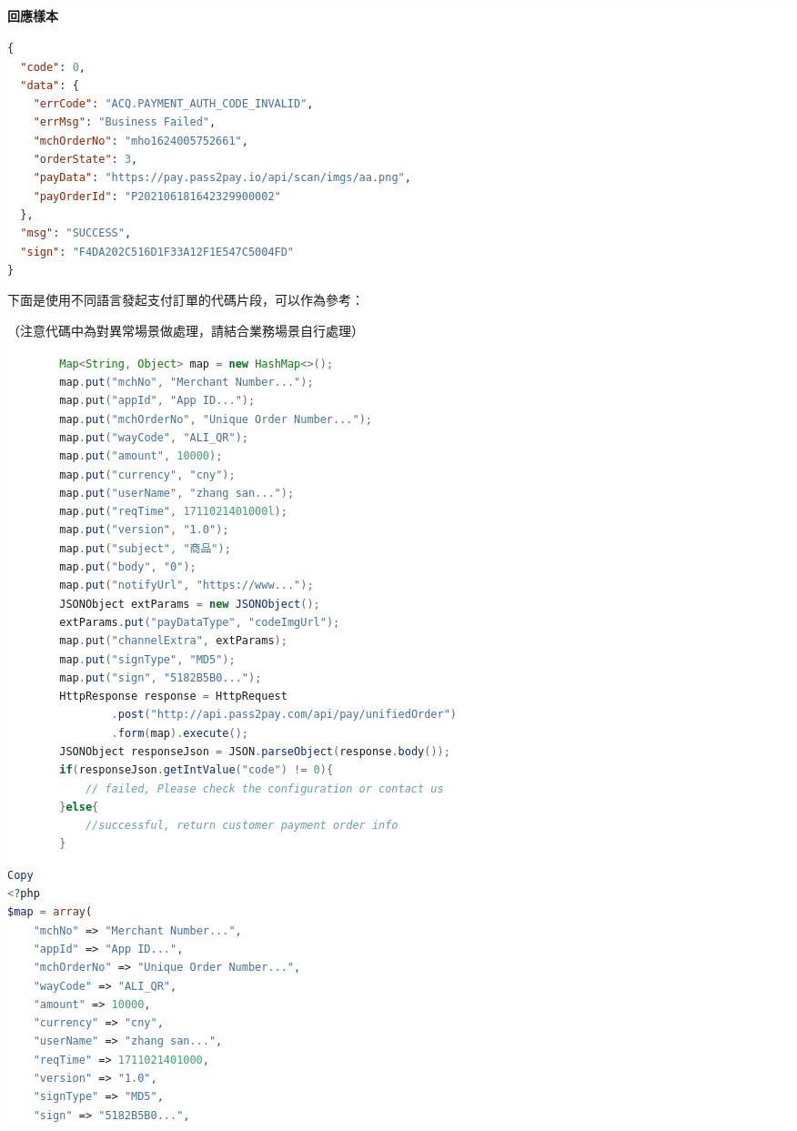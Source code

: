 
**回應樣本**

```json
{
  "code": 0,
  "data": {
    "errCode": "ACQ.PAYMENT_AUTH_CODE_INVALID",
    "errMsg": "Business Failed",
    "mchOrderNo": "mho1624005752661",
    "orderState": 3,
    "payData": "https://pay.pass2pay.io/api/scan/imgs/aa.png",
    "payOrderId": "P202106181642329900002"
  },
  "msg": "SUCCESS",
  "sign": "F4DA202C516D1F33A12F1E547C5004FD"
}
```

下面是使用不同語言發起支付訂單的代碼片段，可以作為參考：

（注意代碼中為對異常場景做處理，請結合業務場景自行處理）

```java
        Map<String, Object> map = new HashMap<>();
        map.put("mchNo", "Merchant Number...");
        map.put("appId", "App ID...");
        map.put("mchOrderNo", "Unique Order Number...");
        map.put("wayCode", "ALI_QR");
        map.put("amount", 10000);
        map.put("currency", "cny");
        map.put("userName", "zhang san...");
        map.put("reqTime", 1711021401000l);
        map.put("version", "1.0");
        map.put("subject", "商品");
        map.put("body", "0");
        map.put("notifyUrl", "https://www...");
        JSONObject extParams = new JSONObject();
        extParams.put("payDataType", "codeImgUrl");
        map.put("channelExtra", extParams);
        map.put("signType", "MD5");
        map.put("sign", "5182B5B0...");
        HttpResponse response = HttpRequest
                .post("http://api.pass2pay.com/api/pay/unifiedOrder")
                .form(map).execute();
        JSONObject responseJson = JSON.parseObject(response.body());
        if(responseJson.getIntValue("code") != 0){
            // failed, Please check the configuration or contact us
        }else{
            //successful, return customer payment order info
        }
```
```php
Copy
<?php
$map = array(
    "mchNo" => "Merchant Number...",
    "appId" => "App ID...",
    "mchOrderNo" => "Unique Order Number...",
    "wayCode" => "ALI_QR",
    "amount" => 10000,
    "currency" => "cny",
    "userName" => "zhang san...",
    "reqTime" => 1711021401000,
    "version" => "1.0",
    "signType" => "MD5",
    "sign" => "5182B5B0...",
```